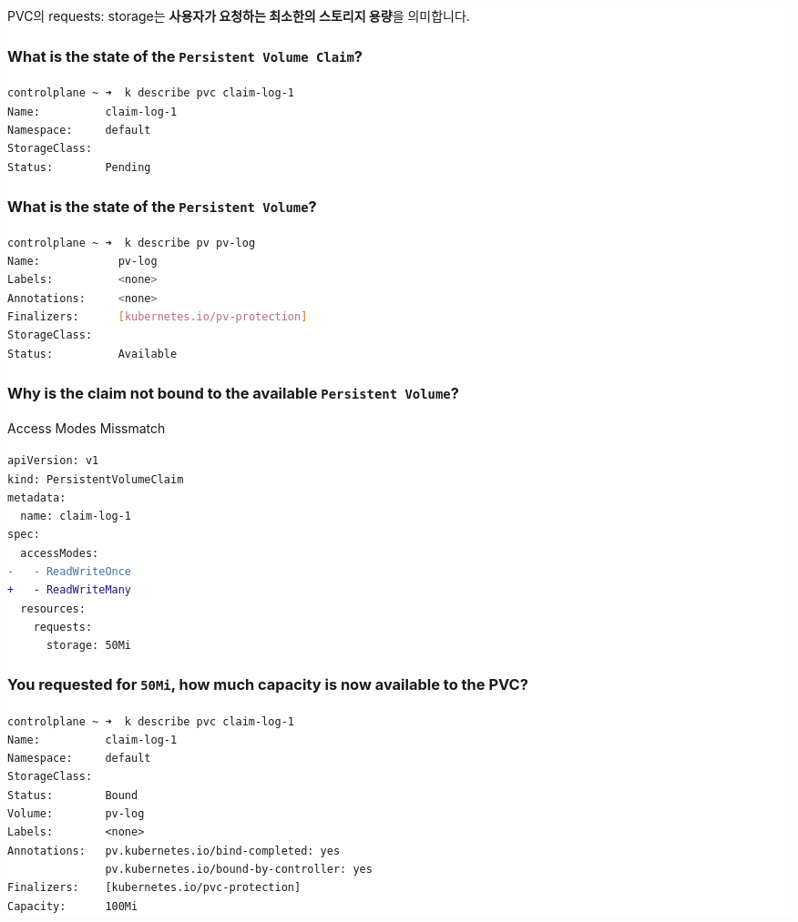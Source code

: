 PVC의 requests: storage는 **사용자가 요청하는 최소한의 스토리지 용량**을 의미합니다.

### What is the state of the `Persistent Volume Claim`?

```sh
controlplane ~ ➜  k describe pvc claim-log-1 
Name:          claim-log-1
Namespace:     default
StorageClass:  
Status:        Pending
```

### What is the state of the `Persistent Volume`?

```sh
controlplane ~ ➜  k describe pv pv-log 
Name:            pv-log
Labels:          <none>
Annotations:     <none>
Finalizers:      [kubernetes.io/pv-protection]
StorageClass:    
Status:          Available
```

### Why is the claim not bound to the available `Persistent Volume`?

Access Modes Missmatch

```diff
apiVersion: v1
kind: PersistentVolumeClaim
metadata:
  name: claim-log-1
spec:
  accessModes:
-   - ReadWriteOnce
+   - ReadWriteMany 
  resources:
    requests:
      storage: 50Mi
```

### You requested for `50Mi`, how much capacity is now available to the PVC?

```
controlplane ~ ➜  k describe pvc claim-log-1 
Name:          claim-log-1
Namespace:     default
StorageClass:  
Status:        Bound
Volume:        pv-log
Labels:        <none>
Annotations:   pv.kubernetes.io/bind-completed: yes
               pv.kubernetes.io/bound-by-controller: yes
Finalizers:    [kubernetes.io/pvc-protection]
Capacity:      100Mi
```
